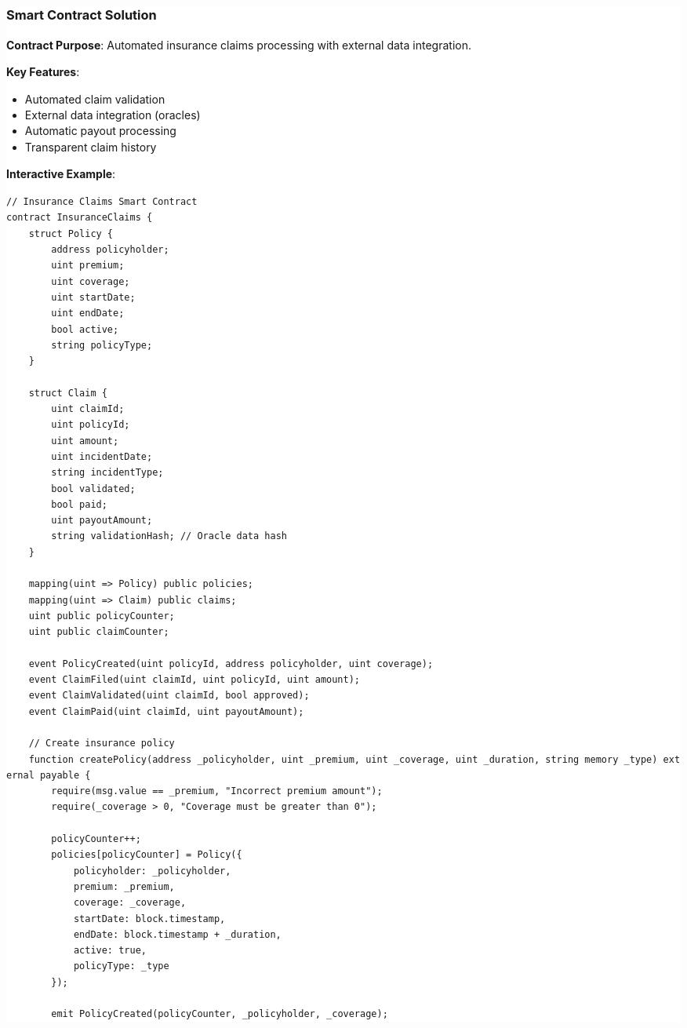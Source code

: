 ### Smart Contract Solution

**Contract Purpose**: Automated insurance claims processing with external data integration.

**Key Features**:
- Automated claim validation
- External data integration (oracles)
- Automatic payout processing
- Transparent claim history

**Interactive Example**:

```solidity
// Insurance Claims Smart Contract
contract InsuranceClaims {
    struct Policy {
        address policyholder;
        uint premium;
        uint coverage;
        uint startDate;
        uint endDate;
        bool active;
        string policyType;
    }
    
    struct Claim {
        uint claimId;
        uint policyId;
        uint amount;
        uint incidentDate;
        string incidentType;
        bool validated;
        bool paid;
        uint payoutAmount;
        string validationHash; // Oracle data hash
    }
    
    mapping(uint => Policy) public policies;
    mapping(uint => Claim) public claims;
    uint public policyCounter;
    uint public claimCounter;
    
    event PolicyCreated(uint policyId, address policyholder, uint coverage);
    event ClaimFiled(uint claimId, uint policyId, uint amount);
    event ClaimValidated(uint claimId, bool approved);
    event ClaimPaid(uint claimId, uint payoutAmount);
    
    // Create insurance policy
    function createPolicy(address _policyholder, uint _premium, uint _coverage, uint _duration, string memory _type) external payable {
        require(msg.value == _premium, "Incorrect premium amount");
        require(_coverage > 0, "Coverage must be greater than 0");
        
        policyCounter++;
        policies[policyCounter] = Policy({
            policyholder: _policyholder,
            premium: _premium,
            coverage: _coverage,
            startDate: block.timestamp,
            endDate: block.timestamp + _duration,
            active: true,
            policyType: _type
        });
        
        emit PolicyCreated(policyCounter, _policyholder, _coverage);
```